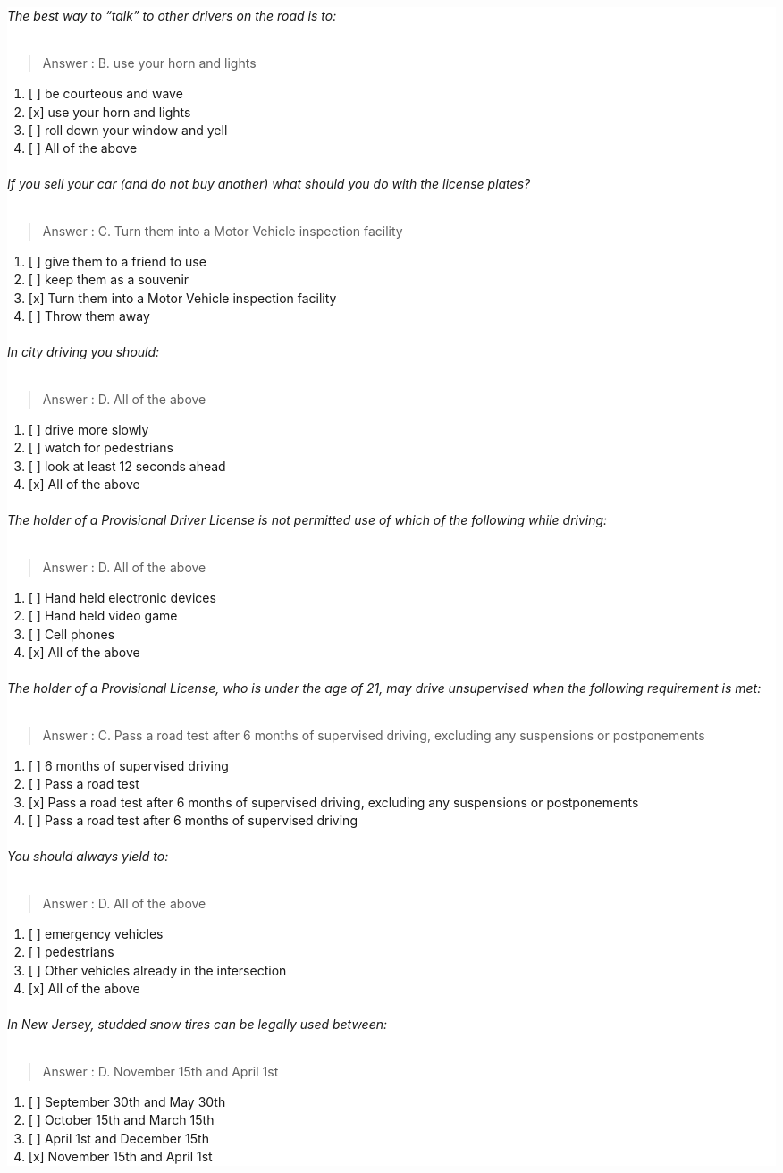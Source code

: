 ###### The best way to “talk” to other drivers on the road is to:
> Answer : B. use your horn and lights
1. [ ] be courteous and wave
1. [x] use your horn and lights
1. [ ] roll down your window and yell
1. [ ] All of the above

###### If you sell your car (and do not buy another) what should you do with the license plates?
> Answer : C. Turn them into a Motor Vehicle inspection facility
1. [ ] give them to a friend to use
1. [ ] keep them as a souvenir
1. [x] Turn them into a Motor Vehicle inspection facility
1. [ ] Throw them away

###### In city driving you should:
> Answer : D. All of the above
1. [ ] drive more slowly
1. [ ] watch for pedestrians
1. [ ] look at least 12 seconds ahead
1. [x] All of the above

###### The holder of a Provisional Driver License is not permitted use of which of the following while driving:
> Answer : D. All of the above
1. [ ] Hand held electronic devices
1. [ ] Hand held video game
1. [ ] Cell phones
1. [x] All of the above

###### The holder of a Provisional License, who is under the age of 21, may drive unsupervised when the following requirement is met:
> Answer : C. Pass a road test after 6 months of supervised driving, excluding any suspensions or postponements
1. [ ] 6 months of supervised driving
1. [ ] Pass a road test
1. [x] Pass a road test after 6 months of supervised driving, excluding any suspensions or postponements
1. [ ] Pass a road test after 6 months of supervised driving

###### You should always yield to:
> Answer : D. All of the above
1. [ ] emergency vehicles
1. [ ] pedestrians
1. [ ] Other vehicles already in the intersection
1. [x] All of the above

###### In New Jersey, studded snow tires can be legally used between:
> Answer : D. November 15th and April 1st
1. [ ] September 30th and May 30th
1. [ ] October 15th and March 15th
1. [ ] April 1st and December 15th
1. [x] November 15th and April 1st

